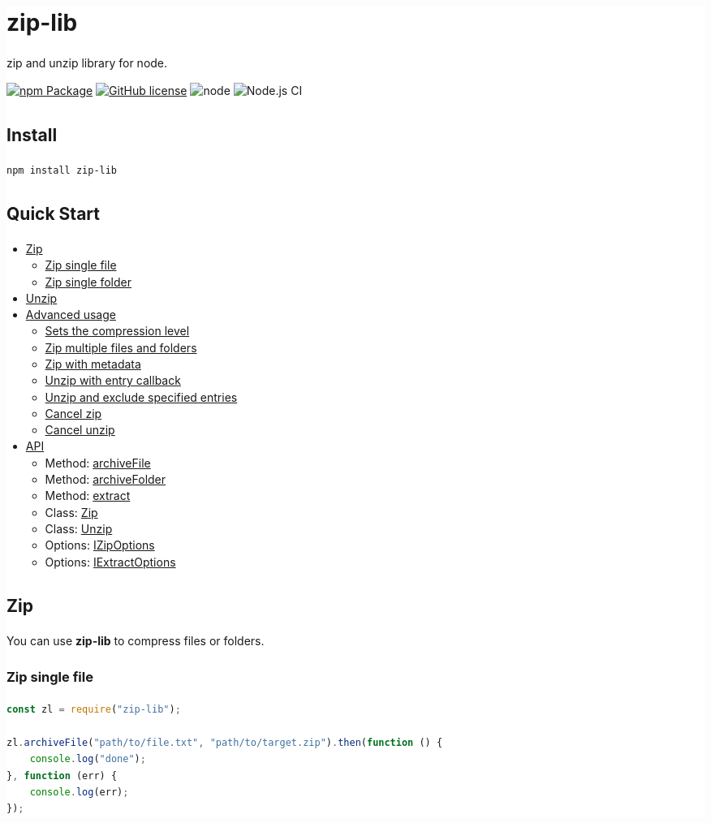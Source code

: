 # zip-lib
zip and unzip library for node.

[![npm Package](https://img.shields.io/npm/v/zip-lib.svg)](https://www.npmjs.org/package/zip-lib) [![GitHub license](https://img.shields.io/badge/license-MIT-blue.svg)](https://github.com/fpsqdb/zip-lib/blob/master/LICENSE) ![node](https://img.shields.io/node/v/zip-lib) ![Node.js CI](https://github.com/fpsqdb/zip-lib/workflows/Node.js%20CI/badge.svg)

## Install

```
npm install zip-lib
```

## Quick Start

* [Zip](#Zip)
    - [Zip single file](#zip-single-file)
    - [Zip single folder](#zip-single-folder)
* [Unzip](#unzip)
* [Advanced usage](#advance-usage)
    - [Sets the compression level](#sets-the-compression-level)
    - [Zip multiple files and folders](#zip-multiple-files-and-folders)
    - [Zip with metadata](#zip-with-metadata)
    - [Unzip with entry callback](#unzip-with-entry-callback)
    - [Unzip and exclude specified entries](#unzip-and-exclude-specified-entries)
    - [Cancel zip](#cancel-zip)
    - [Cancel unzip](#cancel-unzip)
* [API](#api)
    - Method: [archiveFile](#archivefile)
    - Method: [archiveFolder](#archivefolder)
    - Method: [extract](#extract)
    - Class: [Zip](#class-zip)
    - Class: [Unzip](#class-unzip)
    - Options: [IZipOptions](#izipoptions)
    - Options: [IExtractOptions](#iextractoptions)

## Zip
You can use **zip-lib** to compress files or folders.

### Zip single file

```js
const zl = require("zip-lib");

zl.archiveFile("path/to/file.txt", "path/to/target.zip").then(function () {
    console.log("done");
}, function (err) {
    console.log(err);
});
```
